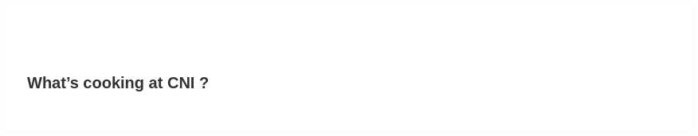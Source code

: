 <table class="mceDividerContainer" style="background-color: transparent; width: 100%;" border="0" width="100%" cellspacing="0" cellpadding="0" align="center" data-block-id="11">

<tbody>

<tr>

<td class="mceDividerBlock" style="min-width: 100%; border-top-width: 1px; border-top-style: solid; border-top-color: #b5b5b5; line-height: 0; font-size: 0;" valign="top">&nbsp;</td>

</tr>

</tbody>

</table>

</td>

</tr>

<tr style="height: 2px;">

<td class="mceBlockContainer" style="background-color: transparent; padding: 0px; height: 2px;" valign="top">

<table class="mceDividerContainer" style="background-color: transparent; width: 100%;" border="0" width="100%" cellspacing="0" cellpadding="0" align="center" data-block-id="12">

<tbody>

<tr>

<td class="mceDividerBlock" style="min-width: 100%; border-top-width: 1px; border-top-style: solid; border-top-color: #323232; line-height: 0; font-size: 0;" valign="top">&nbsp;</td>

</tr>

</tbody>

</table>

</td>

</tr>

<tr style="height: 85px;">

<td style="padding: 0px; height: 85px;" valign="top">

<table style="border: 0; border-radius: 0; border-collapse: separate;" width="100%">

<tbody>

<tr>

<td class="mceTextBlockContainer" style="padding: 0 24px 20px 24px;">

<div id="dataBlockId-21" class="mceText" style="width: 100%;" data-block-id="21">

<h1 class="last-child" style="text-align: center;"><span style="color: #323232;"><span style="font-size: 20px;"><span style="font-family: Arial, 'Helvetica Neue', Helvetica, sans-serif;">What&rsquo;s cooking at CNI ?</span></span></span></h1>

</div>
